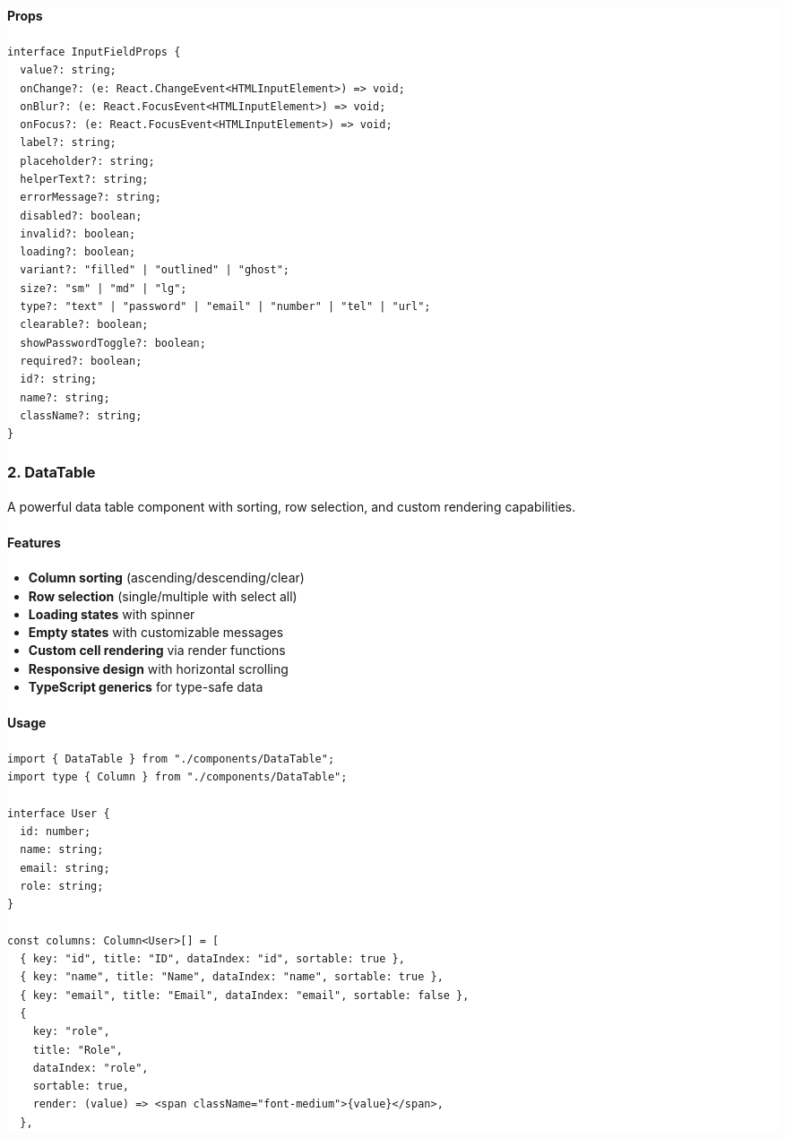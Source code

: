 #### Props

```tsx
interface InputFieldProps {
  value?: string;
  onChange?: (e: React.ChangeEvent<HTMLInputElement>) => void;
  onBlur?: (e: React.FocusEvent<HTMLInputElement>) => void;
  onFocus?: (e: React.FocusEvent<HTMLInputElement>) => void;
  label?: string;
  placeholder?: string;
  helperText?: string;
  errorMessage?: string;
  disabled?: boolean;
  invalid?: boolean;
  loading?: boolean;
  variant?: "filled" | "outlined" | "ghost";
  size?: "sm" | "md" | "lg";
  type?: "text" | "password" | "email" | "number" | "tel" | "url";
  clearable?: boolean;
  showPasswordToggle?: boolean;
  required?: boolean;
  id?: string;
  name?: string;
  className?: string;
}
```

### 2. DataTable

A powerful data table component with sorting, row selection, and custom rendering capabilities.

#### Features

- **Column sorting** (ascending/descending/clear)
- **Row selection** (single/multiple with select all)
- **Loading states** with spinner
- **Empty states** with customizable messages
- **Custom cell rendering** via render functions
- **Responsive design** with horizontal scrolling
- **TypeScript generics** for type-safe data

#### Usage

```tsx
import { DataTable } from "./components/DataTable";
import type { Column } from "./components/DataTable";

interface User {
  id: number;
  name: string;
  email: string;
  role: string;
}

const columns: Column<User>[] = [
  { key: "id", title: "ID", dataIndex: "id", sortable: true },
  { key: "name", title: "Name", dataIndex: "name", sortable: true },
  { key: "email", title: "Email", dataIndex: "email", sortable: false },
  {
    key: "role",
    title: "Role",
    dataIndex: "role",
    sortable: true,
    render: (value) => <span className="font-medium">{value}</span>,
  },
```